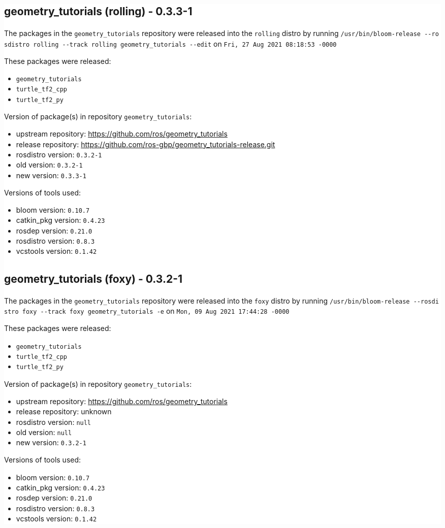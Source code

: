 ## geometry_tutorials (rolling) - 0.3.3-1

The packages in the `geometry_tutorials` repository were released into the `rolling` distro by running `/usr/bin/bloom-release --rosdistro rolling --track rolling geometry_tutorials --edit` on `Fri, 27 Aug 2021 08:18:53 -0000`

These packages were released:
- `geometry_tutorials`
- `turtle_tf2_cpp`
- `turtle_tf2_py`

Version of package(s) in repository `geometry_tutorials`:

- upstream repository: https://github.com/ros/geometry_tutorials
- release repository: https://github.com/ros-gbp/geometry_tutorials-release.git
- rosdistro version: `0.3.2-1`
- old version: `0.3.2-1`
- new version: `0.3.3-1`

Versions of tools used:

- bloom version: `0.10.7`
- catkin_pkg version: `0.4.23`
- rosdep version: `0.21.0`
- rosdistro version: `0.8.3`
- vcstools version: `0.1.42`


## geometry_tutorials (foxy) - 0.3.2-1

The packages in the `geometry_tutorials` repository were released into the `foxy` distro by running `/usr/bin/bloom-release --rosdistro foxy --track foxy geometry_tutorials -e` on `Mon, 09 Aug 2021 17:44:28 -0000`

These packages were released:
- `geometry_tutorials`
- `turtle_tf2_cpp`
- `turtle_tf2_py`

Version of package(s) in repository `geometry_tutorials`:

- upstream repository: https://github.com/ros/geometry_tutorials
- release repository: unknown
- rosdistro version: `null`
- old version: `null`
- new version: `0.3.2-1`

Versions of tools used:

- bloom version: `0.10.7`
- catkin_pkg version: `0.4.23`
- rosdep version: `0.21.0`
- rosdistro version: `0.8.3`
- vcstools version: `0.1.42`

